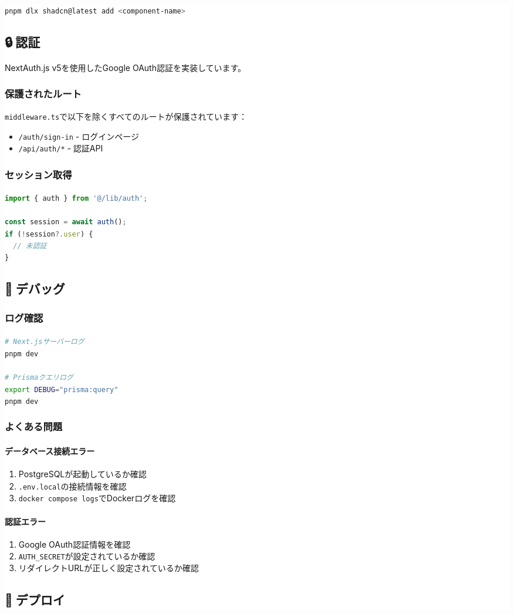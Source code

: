 ```bash
pnpm dlx shadcn@latest add <component-name>
```
## 🔒 認証

NextAuth.js v5を使用したGoogle OAuth認証を実装しています。

### 保護されたルート

`middleware.ts`で以下を除くすべてのルートが保護されています：

- `/auth/sign-in` - ログインページ
- `/api/auth/*` - 認証API

### セッション取得

```typescript
import { auth } from '@/lib/auth';

const session = await auth();
if (!session?.user) {
  // 未認証
}
```

## 🐛 デバッグ

### ログ確認

```bash
# Next.jsサーバーログ
pnpm dev

# Prismaクエリログ
export DEBUG="prisma:query"
pnpm dev
```

### よくある問題

#### データベース接続エラー

1. PostgreSQLが起動しているか確認
2. `.env.local`の接続情報を確認
3. `docker compose logs`でDockerログを確認

#### 認証エラー

1. Google OAuth認証情報を確認
2. `AUTH_SECRET`が設定されているか確認
3. リダイレクトURLが正しく設定されているか確認

## 🚢 デプロイ
